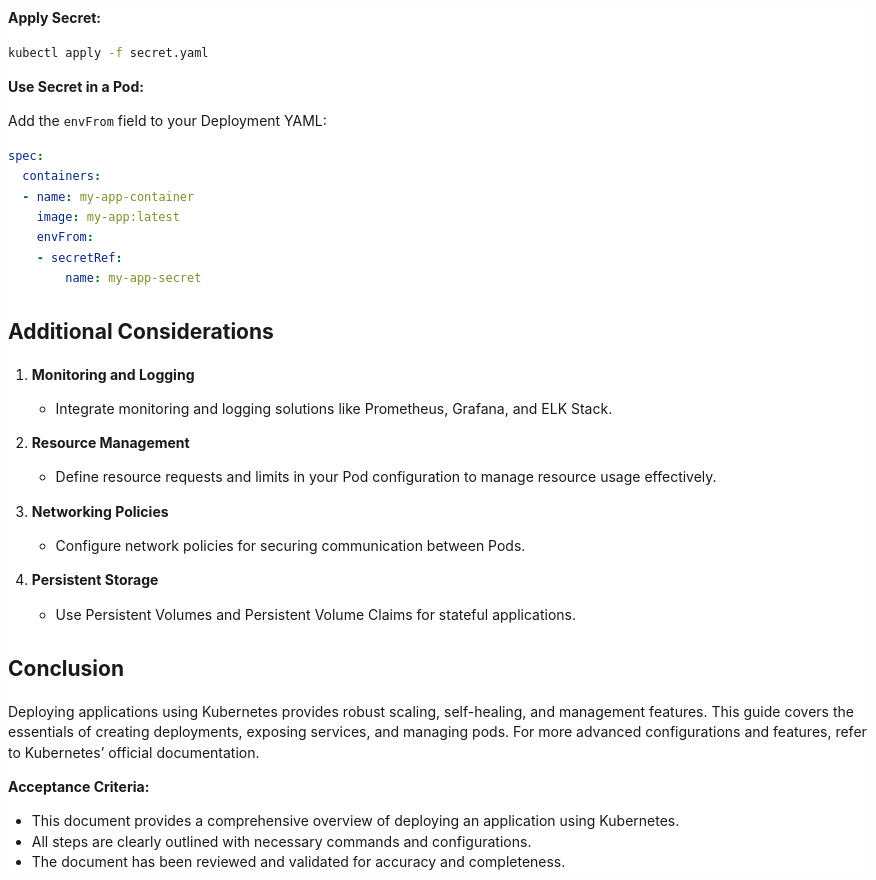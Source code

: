 **Apply Secret:**

```bash
kubectl apply -f secret.yaml
```

**Use Secret in a Pod:**

Add the `envFrom` field to your Deployment YAML:

```yaml
spec:
  containers:
  - name: my-app-container
    image: my-app:latest
    envFrom:
    - secretRef:
        name: my-app-secret
```

## Additional Considerations

1. **Monitoring and Logging**
    - Integrate monitoring and logging solutions like Prometheus, Grafana, and ELK Stack.

2. **Resource Management**
    - Define resource requests and limits in your Pod configuration to manage resource usage effectively.

3. **Networking Policies**
    - Configure network policies for securing communication between Pods.

4. **Persistent Storage**
    - Use Persistent Volumes and Persistent Volume Claims for stateful applications.

## Conclusion

Deploying applications using Kubernetes provides robust scaling, self-healing, and management features. This guide covers the essentials of creating deployments, exposing services, and managing pods. For more advanced configurations and features, refer to Kubernetes’ official documentation.

**Acceptance Criteria:**
- This document provides a comprehensive overview of deploying an application using Kubernetes.
- All steps are clearly outlined with necessary commands and configurations.
- The document has been reviewed and validated for accuracy and completeness.
